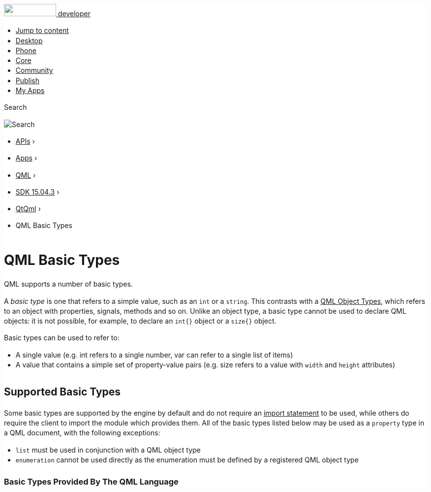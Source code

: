 <a href="https://developer.ubuntu.com/" class="logo-ubuntu"><img src="https://developer.ubuntu.com/assets/sites/ubuntu/latest/u/img/logos/logo-ubuntu-orange.svg" width="106" height="25" /> <span>developer</span></a>

-   [Jump to content](index.html#main-content)
-   [Desktop](https://developer.ubuntu.com/en/desktop/)
-   [Phone](https://developer.ubuntu.com/en/phone/)
-   [Core](https://developer.ubuntu.com/core)
-   [Community](https://developer.ubuntu.com/en/community/)
-   [Publish](https://developer.ubuntu.com/en/publish/)
-   [My Apps](https://myapps.developer.ubuntu.com/)

Search

<img src="https://developer.ubuntu.com/assets/sites/ubuntu/latest/u/img/search-white.svg" alt="Search" height="28" />

-   [APIs](../../../../index.html) ›
-   [Apps](../../../index.html) ›
-   [QML](../../index.html) ›
-   <a href="../index.html" class="sub-nav-item">SDK 15.04.3</a> ›
-   <a href="../QtQml/index.html" class="sub-nav-item">QtQml</a> ›



-   QML Basic Types

QML Basic Types
===============

<span class="subtitle"></span>
<span id="details"></span>
QML supports a number of basic types.

A *basic type* is one that refers to a simple value, such as an `int` or a `string`. This contrasts with a [QML Object Types](../QtQml.qtqml-typesystem-topic/index.html#qml-object-types), which refers to an object with properties, signals, methods and so on. Unlike an object type, a basic type cannot be used to declare QML objects: it is not possible, for example, to declare an `int{}` object or a `size{}` object.

Basic types can be used to refer to:

-   A single value (e.g. int refers to a single number, var can refer to a single list of items)
-   A value that contains a simple set of property-value pairs (e.g. size refers to a value with `width` and `height` attributes)

<span id="supported-basic-types"></span>
Supported Basic Types
---------------------

Some basic types are supported by the engine by default and do not require an [import statement](../QtQml.qtqml-syntax-imports/index.html) to be used, while others do require the client to import the module which provides them. All of the basic types listed below may be used as a `property` type in a QML document, with the following exceptions:

-   `list` must be used in conjunction with a QML object type
-   `enumeration` cannot be used directly as the enumeration must be defined by a registered QML object type

<span id="basic-types-provided-by-the-qml-language"></span>
### Basic Types Provided By The QML Language
